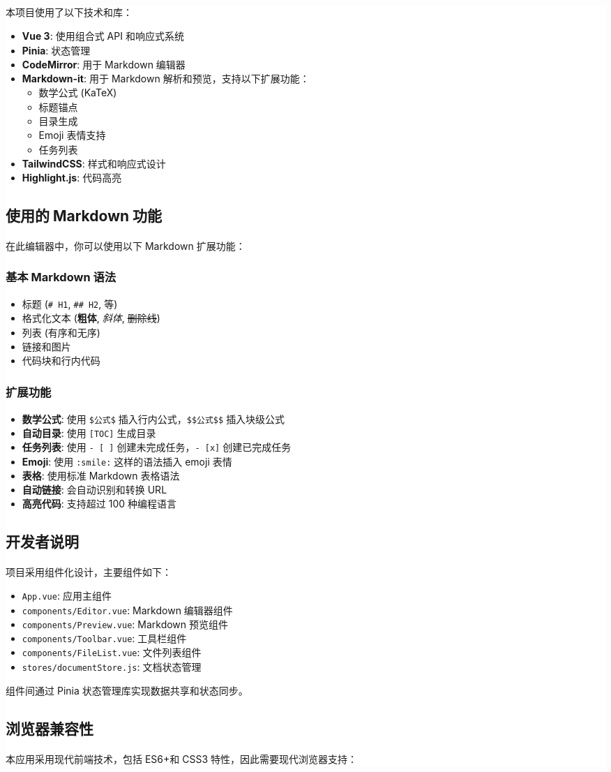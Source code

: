 本项目使用了以下技术和库：

- **Vue 3**: 使用组合式 API 和响应式系统
- **Pinia**: 状态管理
- **CodeMirror**: 用于 Markdown 编辑器
- **Markdown-it**: 用于 Markdown 解析和预览，支持以下扩展功能：
  - 数学公式 (KaTeX)
  - 标题锚点
  - 目录生成
  - Emoji 表情支持
  - 任务列表
- **TailwindCSS**: 样式和响应式设计
- **Highlight.js**: 代码高亮

## 使用的 Markdown 功能

在此编辑器中，你可以使用以下 Markdown 扩展功能：

### 基本 Markdown 语法

- 标题 (`# H1`, `## H2`, 等)
- 格式化文本 (**粗体**, _斜体_, ~~删除线~~)
- 列表 (有序和无序)
- 链接和图片
- 代码块和行内代码

### 扩展功能

- **数学公式**: 使用 `$公式$` 插入行内公式，`$$公式$$` 插入块级公式
- **自动目录**: 使用 `[TOC]` 生成目录
- **任务列表**: 使用 `- [ ]` 创建未完成任务，`- [x]` 创建已完成任务
- **Emoji**: 使用 `:smile:` 这样的语法插入 emoji 表情
- **表格**: 使用标准 Markdown 表格语法
- **自动链接**: 会自动识别和转换 URL
- **高亮代码**: 支持超过 100 种编程语言

## 开发者说明

项目采用组件化设计，主要组件如下：

- `App.vue`: 应用主组件
- `components/Editor.vue`: Markdown 编辑器组件
- `components/Preview.vue`: Markdown 预览组件
- `components/Toolbar.vue`: 工具栏组件
- `components/FileList.vue`: 文件列表组件
- `stores/documentStore.js`: 文档状态管理

组件间通过 Pinia 状态管理库实现数据共享和状态同步。

## 浏览器兼容性

本应用采用现代前端技术，包括 ES6+和 CSS3 特性，因此需要现代浏览器支持：

